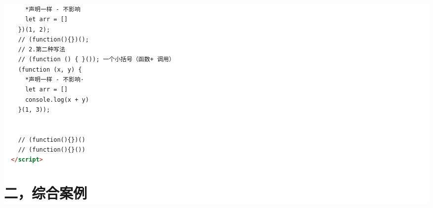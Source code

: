 ~~~html
      *声明一样 - 不影响
      let arr = []
    })(1, 2);
    // (function(){})();
    // 2.第二种写法
    // (function () { }()); 一个小括号（函数+ 调用）
    (function (x, y) {
      *声明一样 - 不影响·
      let arr = []
      console.log(x + y)
    }(1, 3));


    // (function(){})()
    // (function(){}())
  </script>
~~~



# 二，综合案例